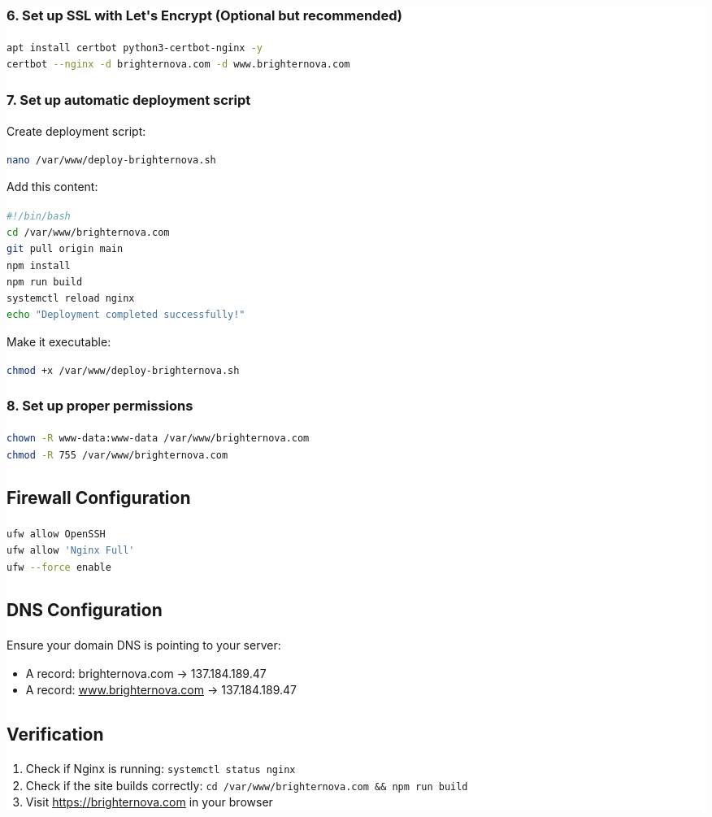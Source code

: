 ### 6. Set up SSL with Let's Encrypt (Optional but recommended)
```bash
apt install certbot python3-certbot-nginx -y
certbot --nginx -d brighternova.com -d www.brighternova.com
```

### 7. Set up automatic deployment script

Create deployment script:
```bash
nano /var/www/deploy-brighternova.sh
```

Add this content:
```bash
#!/bin/bash
cd /var/www/brighternova.com
git pull origin main
npm install
npm run build
systemctl reload nginx
echo "Deployment completed successfully!"
```

Make it executable:
```bash
chmod +x /var/www/deploy-brighternova.sh
```

### 8. Set up proper permissions
```bash
chown -R www-data:www-data /var/www/brighternova.com
chmod -R 755 /var/www/brighternova.com
```

## Firewall Configuration

```bash
ufw allow OpenSSH
ufw allow 'Nginx Full'
ufw --force enable
```

## DNS Configuration

Ensure your domain DNS is pointing to your server:
- A record: brighternova.com → 137.184.189.47
- A record: www.brighternova.com → 137.184.189.47

## Verification

1. Check if Nginx is running: `systemctl status nginx`
2. Check if the site builds correctly: `cd /var/www/brighternova.com && npm run build`
3. Visit https://brighternova.com in your browser
